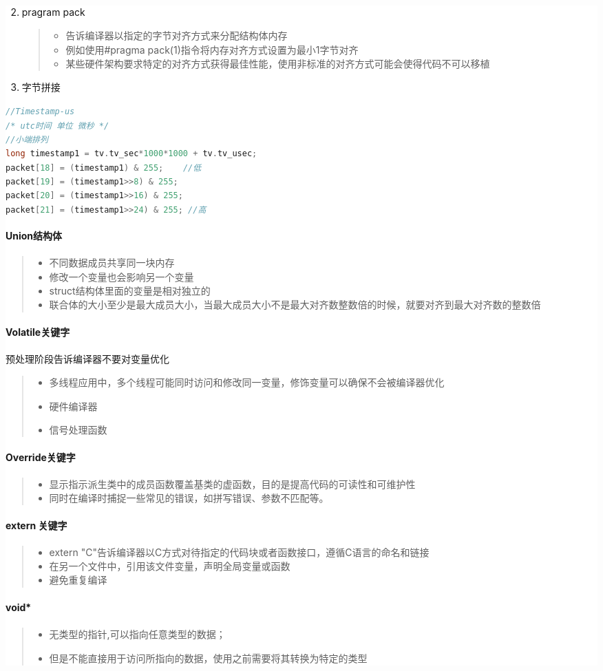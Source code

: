 2. pragram pack

   > * 告诉编译器以指定的字节对齐方式来分配结构体内存
   > * 例如使用#pragma pack(1)指令将内存对齐方式设置为最小1字节对齐
   > * 某些硬件架构要求特定的对齐方式获得最佳性能，使用非标准的对齐方式可能会使得代码不可以移植

3. 字节拼接

```c
//Timestamp-us
/* utc时间 单位 微秒 */
//小端排列
long timestamp1 = tv.tv_sec*1000*1000 + tv.tv_usec;
packet[18] = (timestamp1) & 255;	//低
packet[19] = (timestamp1>>8) & 255;
packet[20] = (timestamp1>>16) & 255;
packet[21] = (timestamp1>>24) & 255; //高
```



#### Union结构体

> * 不同数据成员共享同一块内存
> * 修改一个变量也会影响另一个变量
> * struct结构体里面的变量是相对独立的
> * 联合体的大小至少是最大成员大小，当最大成员大小不是最大对齐数整数倍的时候，就要对齐到最大对齐数的整数倍



#### Volatile关键字

预处理阶段告诉编译器不要对变量优化

> * 多线程应用中，多个线程可能同时访问和修改同一变量，修饰变量可以确保不会被编译器优化
>
> * 硬件编译器
> * 信号处理函数



#### Override关键字

> * 显示指示派生类中的成员函数覆盖基类的虚函数，目的是提高代码的可读性和可维护性
> * 同时在编译时捕捉一些常见的错误，如拼写错误、参数不匹配等。



#### extern 关键字

> * extern "C"告诉编译器以C方式对待指定的代码块或者函数接口，遵循C语言的命名和链接
> * 在另一个文件中，引用该文件变量，声明全局变量或函数
> * 避免重复编译



#### void*

> * 无类型的指针,可以指向任意类型的数据；
>
> * 但是不能直接用于访问所指向的数据，使用之前需要将其转换为特定的类型

